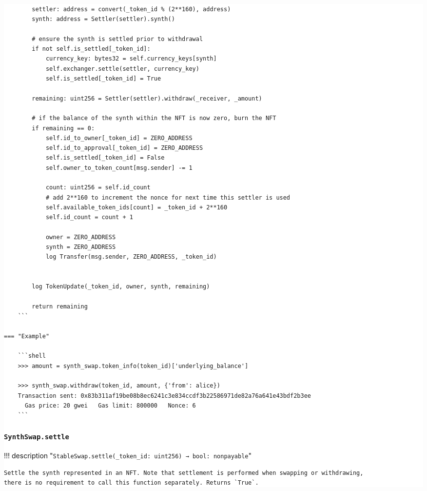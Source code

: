             settler: address = convert(_token_id % (2**160), address)
            synth: address = Settler(settler).synth()
        
            # ensure the synth is settled prior to withdrawal
            if not self.is_settled[_token_id]:
                currency_key: bytes32 = self.currency_keys[synth]
                self.exchanger.settle(settler, currency_key)
                self.is_settled[_token_id] = True
        
            remaining: uint256 = Settler(settler).withdraw(_receiver, _amount)
        
            # if the balance of the synth within the NFT is now zero, burn the NFT
            if remaining == 0:
                self.id_to_owner[_token_id] = ZERO_ADDRESS
                self.id_to_approval[_token_id] = ZERO_ADDRESS
                self.is_settled[_token_id] = False
                self.owner_to_token_count[msg.sender] -= 1
        
                count: uint256 = self.id_count
                # add 2**160 to increment the nonce for next time this settler is used
                self.available_token_ids[count] = _token_id + 2**160
                self.id_count = count + 1
        
                owner = ZERO_ADDRESS
                synth = ZERO_ADDRESS
                log Transfer(msg.sender, ZERO_ADDRESS, _token_id)
        
        
            log TokenUpdate(_token_id, owner, synth, remaining)
        
            return remaining
        ```

    === "Example"

        ```shell
        >>> amount = synth_swap.token_info(token_id)['underlying_balance']
        
        >>> synth_swap.withdraw(token_id, amount, {'from': alice})
        Transaction sent: 0x83b311af19be08b8ec6241c3e834ccdf3b22586971de82a76a641e43bdf2b3ee
          Gas price: 20 gwei   Gas limit: 800000   Nonce: 6
        ```

### `SynthSwap.settle`

!!! description "`StableSwap.settle(_token_id: uint256) → bool: nonpayable`"

    Settle the synth represented in an NFT. Note that settlement is performed when swapping or withdrawing, 
    there is no requirement to call this function separately. Returns `True`.
